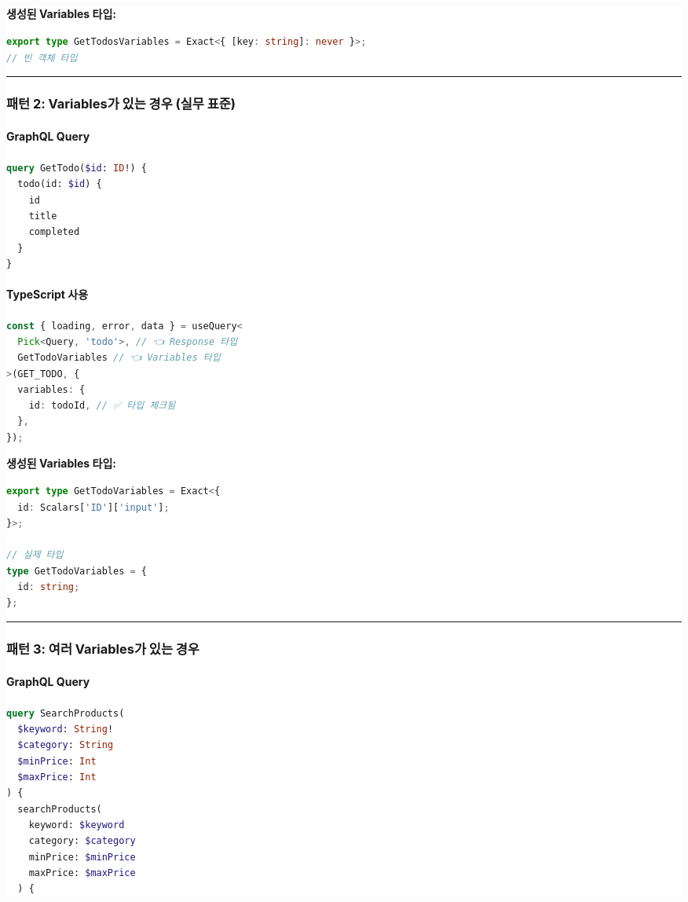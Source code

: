 **생성된 Variables 타입:**

```typescript
export type GetTodosVariables = Exact<{ [key: string]: never }>;
// 빈 객체 타입
```

---

### 패턴 2: Variables가 있는 경우 (실무 표준)

#### GraphQL Query

```graphql
query GetTodo($id: ID!) {
  todo(id: $id) {
    id
    title
    completed
  }
}
```

#### TypeScript 사용

```typescript
const { loading, error, data } = useQuery<
  Pick<Query, 'todo'>, // 👈 Response 타입
  GetTodoVariables // 👈 Variables 타입
>(GET_TODO, {
  variables: {
    id: todoId, // ✅ 타입 체크됨
  },
});
```

**생성된 Variables 타입:**

```typescript
export type GetTodoVariables = Exact<{
  id: Scalars['ID']['input'];
}>;

// 실제 타입
type GetTodoVariables = {
  id: string;
};
```

---

### 패턴 3: 여러 Variables가 있는 경우

#### GraphQL Query

```graphql
query SearchProducts(
  $keyword: String!
  $category: String
  $minPrice: Int
  $maxPrice: Int
) {
  searchProducts(
    keyword: $keyword
    category: $category
    minPrice: $minPrice
    maxPrice: $maxPrice
  ) {
```